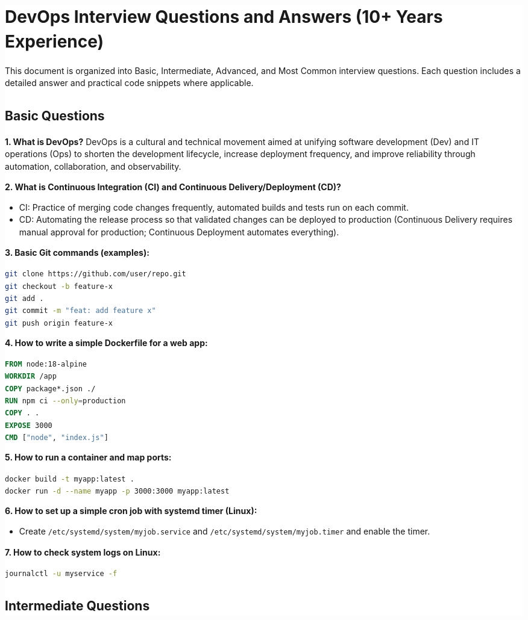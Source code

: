 # DevOps Interview Questions and Answers (10+ Years Experience)

This document is organized into Basic, Intermediate, Advanced, and Most Common interview questions. Each question includes a detailed answer and practical code snippets where applicable.

## Basic Questions

**1. What is DevOps?**
DevOps is a cultural and technical movement aimed at unifying software development (Dev) and IT operations (Ops) to shorten the development lifecycle, increase deployment frequency, and improve reliability through automation, collaboration, and observability.

**2. What is Continuous Integration (CI) and Continuous Delivery/Deployment (CD)?**
- CI: Practice of merging code changes frequently, automated builds and tests run on each commit.
- CD: Automating the release process so that validated changes can be deployed to production (Continuous Delivery requires manual approval for production; Continuous Deployment automates everything).

**3. Basic Git commands (examples):**
```bash
git clone https://github.com/user/repo.git
git checkout -b feature-x
git add .
git commit -m "feat: add feature x"
git push origin feature-x
```

**4. How to write a simple Dockerfile for a web app:**
```dockerfile
FROM node:18-alpine
WORKDIR /app
COPY package*.json ./
RUN npm ci --only=production
COPY . .
EXPOSE 3000
CMD ["node", "index.js"]
```

**5. How to run a container and map ports:**
```bash
docker build -t myapp:latest .
docker run -d --name myapp -p 3000:3000 myapp:latest
```

**6. How to set up a simple cron job with systemd timer (Linux):**
- Create `/etc/systemd/system/myjob.service` and `/etc/systemd/system/myjob.timer` and enable the timer.

**7. How to check system logs on Linux:**
```bash
journalctl -u myservice -f
```

## Intermediate Questions
